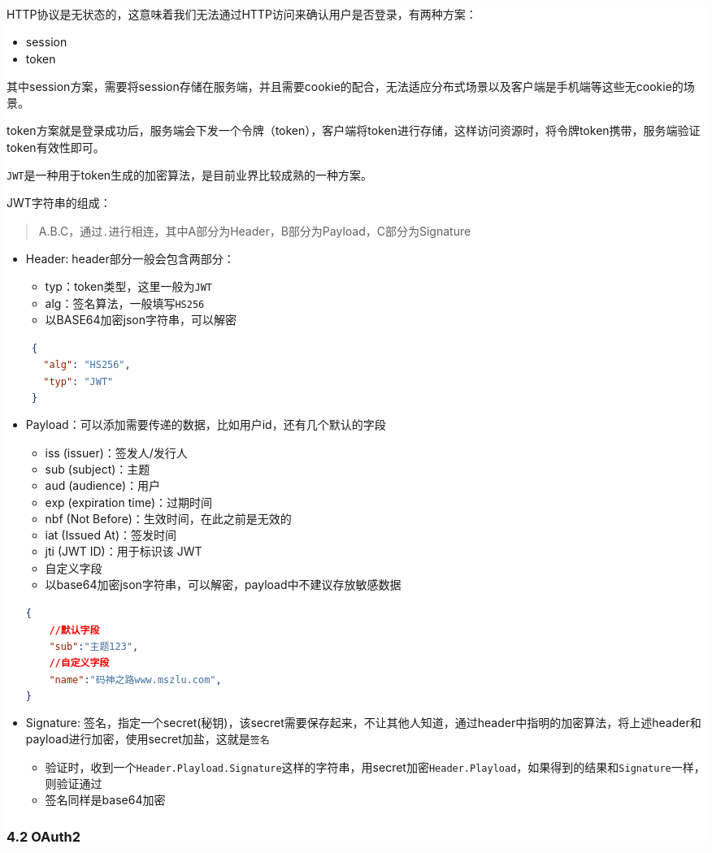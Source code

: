 HTTP协议是无状态的，这意味着我们无法通过HTTP访问来确认用户是否登录，有两种方案：

* session
* token

其中session方案，需要将session存储在服务端，并且需要cookie的配合，无法适应分布式场景以及客户端是手机端等这些无cookie的场景。

token方案就是登录成功后，服务端会下发一个令牌（token），客户端将token进行存储，这样访问资源时，将令牌token携带，服务端验证token有效性即可。

`JWT`是一种用于token生成的加密算法，是目前业界比较成熟的一种方案。

JWT字符串的组成：

> A.B.C，通过`.`进行相连，其中A部分为Header，B部分为Payload，C部分为Signature 

* Header: header部分一般会包含两部分：

  * typ：token类型，这里一般为`JWT`
  * alg：签名算法，一般填写`HS256`
  * 以BASE64加密json字符串，可以解密

  ~~~json
   {
     "alg": "HS256",
     "typ": "JWT"
   }
  ~~~

* Payload：可以添加需要传递的数据，比如用户id，还有几个默认的字段

  * iss (issuer)：签发人/发行人
  * sub (subject)：主题
  * aud (audience)：用户
  * exp (expiration time)：过期时间
  * nbf (Not Before)：生效时间，在此之前是无效的
  * iat (Issued At)：签发时间
  * jti (JWT ID)：用于标识该 JWT
  * 自定义字段
  * 以base64加密json字符串，可以解密，payload中不建议存放敏感数据

  ~~~json
  {
      //默认字段
      "sub":"主题123",
      //自定义字段
      "name":"码神之路www.mszlu.com",
  }
  ~~~

* Signature: 签名，指定一个secret(秘钥)，该secret需要保存起来，不让其他人知道，通过header中指明的加密算法，将上述header和payload进行加密，使用secret加盐，这就是`签名`

  * 验证时，收到一个`Header.Playload.Signature`这样的字符串，用secret加密`Header.Playload`，如果得到的结果和`Signature`一样，则验证通过
  * 签名同样是base64加密



### 4.2 OAuth2
